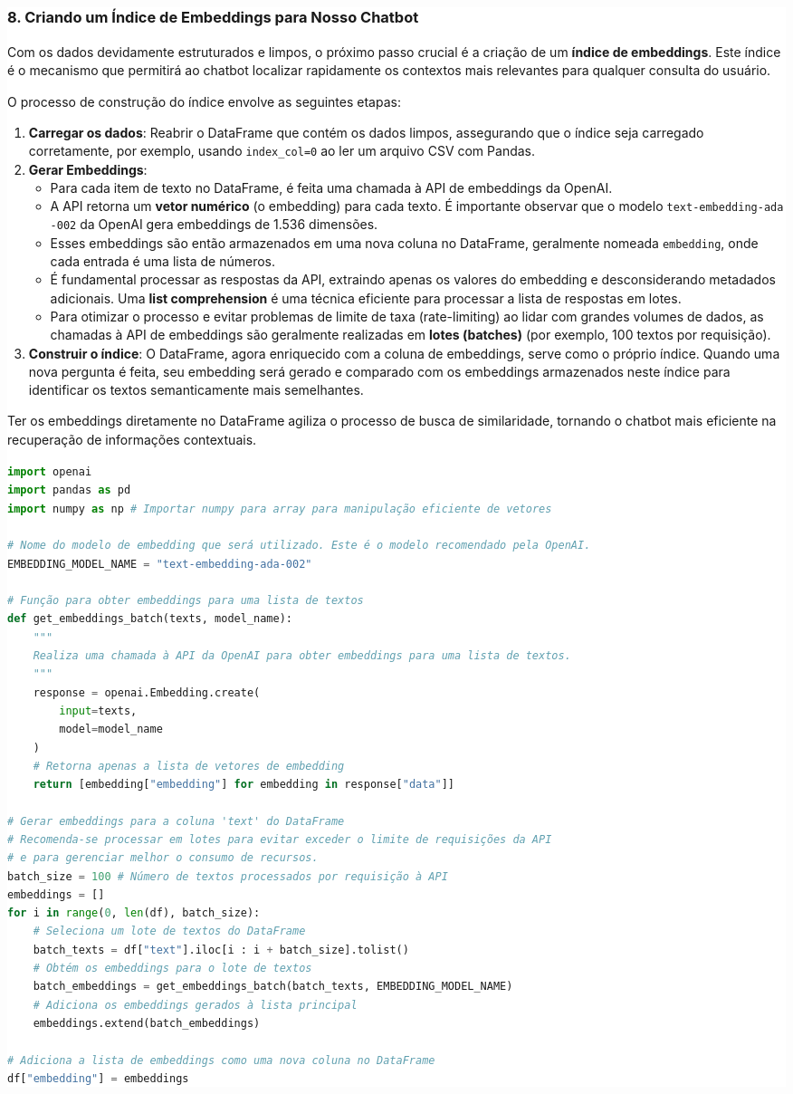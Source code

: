### 8. Criando um Índice de Embeddings para Nosso Chatbot

Com os dados devidamente estruturados e limpos, o próximo passo crucial é a criação de um **índice de embeddings**. Este índice é o mecanismo que permitirá ao chatbot localizar rapidamente os contextos mais relevantes para qualquer consulta do usuário.

O processo de construção do índice envolve as seguintes etapas:

1.  **Carregar os dados**: Reabrir o DataFrame que contém os dados limpos, assegurando que o índice seja carregado corretamente, por exemplo, usando `index_col=0` ao ler um arquivo CSV com Pandas.
2.  **Gerar Embeddings**:
    * Para cada item de texto no DataFrame, é feita uma chamada à API de embeddings da OpenAI.
    * A API retorna um **vetor numérico** (o embedding) para cada texto. É importante observar que o modelo `text-embedding-ada-002` da OpenAI gera embeddings de 1.536 dimensões.
    * Esses embeddings são então armazenados em uma nova coluna no DataFrame, geralmente nomeada `embedding`, onde cada entrada é uma lista de números.
    * É fundamental processar as respostas da API, extraindo apenas os valores do embedding e desconsiderando metadados adicionais. Uma **list comprehension** é uma técnica eficiente para processar a lista de respostas em lotes.
    * Para otimizar o processo e evitar problemas de limite de taxa (rate-limiting) ao lidar com grandes volumes de dados, as chamadas à API de embeddings são geralmente realizadas em **lotes (batches)** (por exemplo, 100 textos por requisição).
3.  **Construir o índice**: O DataFrame, agora enriquecido com a coluna de embeddings, serve como o próprio índice. Quando uma nova pergunta é feita, seu embedding será gerado e comparado com os embeddings armazenados neste índice para identificar os textos semanticamente mais semelhantes.

Ter os embeddings diretamente no DataFrame agiliza o processo de busca de similaridade, tornando o chatbot mais eficiente na recuperação de informações contextuais.

```python
import openai
import pandas as pd
import numpy as np # Importar numpy para array para manipulação eficiente de vetores

# Nome do modelo de embedding que será utilizado. Este é o modelo recomendado pela OpenAI.
EMBEDDING_MODEL_NAME = "text-embedding-ada-002"

# Função para obter embeddings para uma lista de textos
def get_embeddings_batch(texts, model_name):
    """
    Realiza uma chamada à API da OpenAI para obter embeddings para uma lista de textos.
    """
    response = openai.Embedding.create(
        input=texts,
        model=model_name
    )
    # Retorna apenas a lista de vetores de embedding
    return [embedding["embedding"] for embedding in response["data"]]

# Gerar embeddings para a coluna 'text' do DataFrame
# Recomenda-se processar em lotes para evitar exceder o limite de requisições da API
# e para gerenciar melhor o consumo de recursos.
batch_size = 100 # Número de textos processados por requisição à API
embeddings = []
for i in range(0, len(df), batch_size):
    # Seleciona um lote de textos do DataFrame
    batch_texts = df["text"].iloc[i : i + batch_size].tolist()
    # Obtém os embeddings para o lote de textos
    batch_embeddings = get_embeddings_batch(batch_texts, EMBEDDING_MODEL_NAME)
    # Adiciona os embeddings gerados à lista principal
    embeddings.extend(batch_embeddings)

# Adiciona a lista de embeddings como uma nova coluna no DataFrame
df["embedding"] = embeddings

```